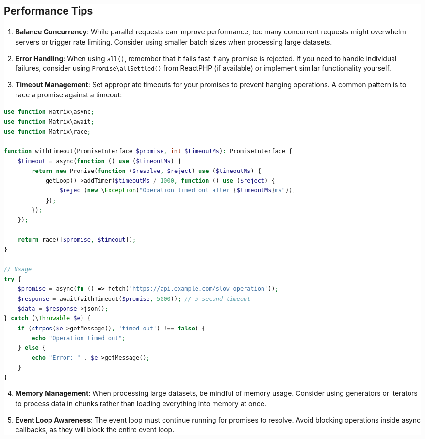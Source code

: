 ## Performance Tips

1. **Balance Concurrency**: While parallel requests can improve performance, too many concurrent requests might overwhelm servers or trigger rate limiting. Consider using smaller batch sizes when processing large datasets.

2. **Error Handling**: When using `all()`, remember that it fails fast if any promise is rejected. If you need to handle individual failures, consider using `Promise\allSettled()` from ReactPHP (if available) or implement similar functionality yourself.

3. **Timeout Management**: Set appropriate timeouts for your promises to prevent hanging operations. A common pattern is to race a promise against a timeout:

```php
use function Matrix\async;
use function Matrix\await;
use function Matrix\race;

function withTimeout(PromiseInterface $promise, int $timeoutMs): PromiseInterface {
    $timeout = async(function () use ($timeoutMs) {
        return new Promise(function ($resolve, $reject) use ($timeoutMs) {
            getLoop()->addTimer($timeoutMs / 1000, function () use ($reject) {
                $reject(new \Exception("Operation timed out after {$timeoutMs}ms"));
            });
        });
    });

    return race([$promise, $timeout]);
}

// Usage
try {
    $promise = async(fn () => fetch('https://api.example.com/slow-operation'));
    $response = await(withTimeout($promise, 5000)); // 5 second timeout
    $data = $response->json();
} catch (\Throwable $e) {
    if (strpos($e->getMessage(), 'timed out') !== false) {
        echo "Operation timed out";
    } else {
        echo "Error: " . $e->getMessage();
    }
}
```

4. **Memory Management**: When processing large datasets, be mindful of memory usage. Consider using generators or iterators to process data in chunks rather than loading everything into memory at once.

5. **Event Loop Awareness**: The event loop must continue running for promises to resolve. Avoid blocking operations inside async callbacks, as they will block the entire event loop.
